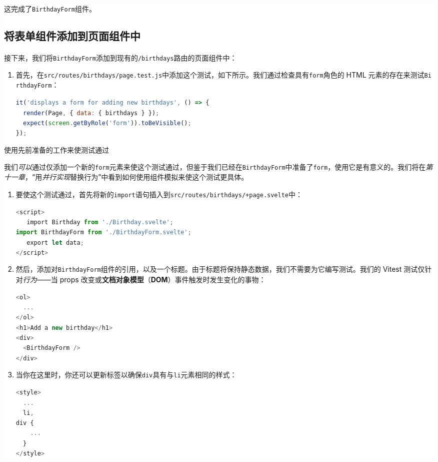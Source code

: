 这完成了`BirthdayForm`组件。

## 将表单组件添加到页面组件中

接下来，我们将`BirthdayForm`添加到现有的`/birthdays`路由的页面组件中：

1.  首先，在`src/routes/birthdays/page.test.js`中添加这个测试，如下所示。我们通过检查具有`form`角色的 HTML 元素的存在来测试`BirthdayForm`：

    ```js
    it('displays a form for adding new birthdays', () => {
      render(Page, { data: { birthdays } });
      expect(screen.getByRole('form')).toBeVisible();
    });
    ```

使用先前准备的工作来使测试通过

我们*可以*通过仅添加一个新的`form`元素来使这个测试通过，但鉴于我们已经在`BirthdayForm`中准备了`form`，使用它是有意义的。我们将在*第十一章*，“用*并行实现*替换行为”中看到如何使用组件模拟来使这个测试更具体。

1.  要使这个测试通过，首先将新的`import`语句插入到`src/routes/birthdays/+page.svelte`中：

    ```js
    <script>
       import Birthday from './Birthday.svelte';
    import BirthdayForm from './BirthdayForm.svelte';
       export let data;
    </script>
    ```

1.  然后，添加对`BirthdayForm`组件的引用，以及一个标题。由于标题将保持静态数据，我们不需要为它编写测试。我们的 Vitest 测试仅针对*行为*——当 props 改变或**文档对象模型**（**DOM**）事件触发时发生变化的事物：

    ```js
    <ol>
      ...
    </ol>
    <h1>Add a new birthday</h1>
    <div>
      <BirthdayForm />
    </div>
    ```

1.  当你在这里时，你还可以更新标签以确保`div`具有与`li`元素相同的样式：

    ```js
    <style>
      ...
      li,
    div {
        ...
      }
    </style>
    ```
